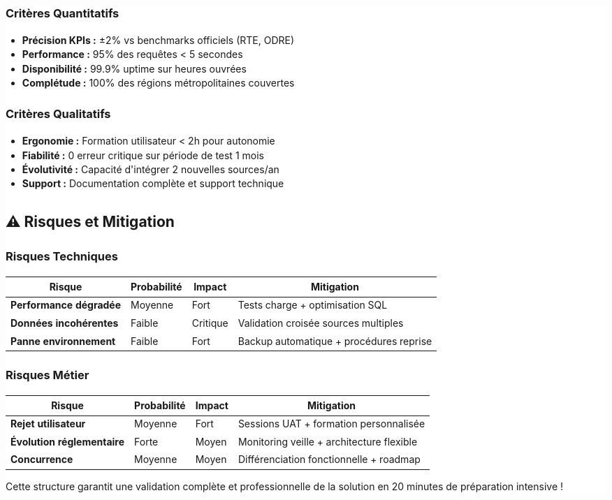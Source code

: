 ### Critères Quantitatifs
- **Précision KPIs :** ±2% vs benchmarks officiels (RTE, ODRE)
- **Performance :** 95% des requêtes < 5 secondes
- **Disponibilité :** 99.9% uptime sur heures ouvrées
- **Complétude :** 100% des régions métropolitaines couvertes

### Critères Qualitatifs  
- **Ergonomie :** Formation utilisateur < 2h pour autonomie
- **Fiabilité :** 0 erreur critique sur période de test 1 mois
- **Évolutivité :** Capacité d'intégrer 2 nouvelles sources/an
- **Support :** Documentation complète et support technique

## ⚠️ Risques et Mitigation

### Risques Techniques
| Risque | Probabilité | Impact | Mitigation |
|--------|-------------|---------|------------|
| **Performance dégradée** | Moyenne | Fort | Tests charge + optimisation SQL |
| **Données incohérentes** | Faible | Critique | Validation croisée sources multiples |
| **Panne environnement** | Faible | Fort | Backup automatique + procédures reprise |

### Risques Métier
| Risque | Probabilité | Impact | Mitigation |
|--------|-------------|---------|------------|
| **Rejet utilisateur** | Moyenne | Fort | Sessions UAT + formation personnalisée |
| **Évolution réglementaire** | Forte | Moyen | Monitoring veille + architecture flexible |
| **Concurrence** | Moyenne | Moyen | Différenciation fonctionnelle + roadmap |

Cette structure garantit une validation complète et professionnelle de la solution en 20 minutes de préparation intensive !
